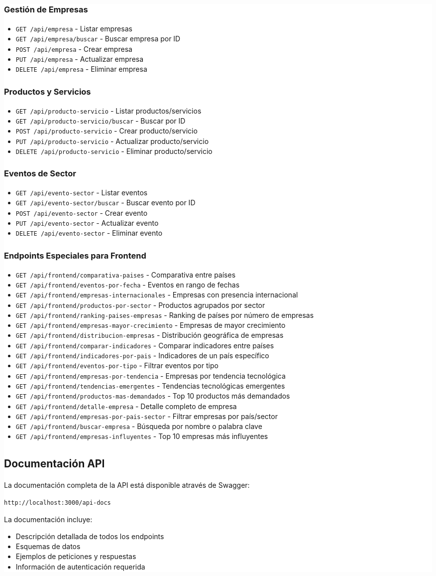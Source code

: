 ### Gestión de Empresas
- `GET /api/empresa` - Listar empresas
- `GET /api/empresa/buscar` - Buscar empresa por ID
- `POST /api/empresa` - Crear empresa
- `PUT /api/empresa` - Actualizar empresa
- `DELETE /api/empresa` - Eliminar empresa

### Productos y Servicios
- `GET /api/producto-servicio` - Listar productos/servicios
- `GET /api/producto-servicio/buscar` - Buscar por ID
- `POST /api/producto-servicio` - Crear producto/servicio
- `PUT /api/producto-servicio` - Actualizar producto/servicio
- `DELETE /api/producto-servicio` - Eliminar producto/servicio

### Eventos de Sector
- `GET /api/evento-sector` - Listar eventos
- `GET /api/evento-sector/buscar` - Buscar evento por ID
- `POST /api/evento-sector` - Crear evento
- `PUT /api/evento-sector` - Actualizar evento
- `DELETE /api/evento-sector` - Eliminar evento

### Endpoints Especiales para Frontend
- `GET /api/frontend/comparativa-paises` - Comparativa entre países
- `GET /api/frontend/eventos-por-fecha` - Eventos en rango de fechas
- `GET /api/frontend/empresas-internacionales` - Empresas con presencia internacional
- `GET /api/frontend/productos-por-sector` - Productos agrupados por sector
- `GET /api/frontend/ranking-paises-empresas` - Ranking de países por número de empresas
- `GET /api/frontend/empresas-mayor-crecimiento` - Empresas de mayor crecimiento
- `GET /api/frontend/distribucion-empresas` - Distribución geográfica de empresas
- `GET /api/frontend/comparar-indicadores` - Comparar indicadores entre países
- `GET /api/frontend/indicadores-por-pais` - Indicadores de un país específico
- `GET /api/frontend/eventos-por-tipo` - Filtrar eventos por tipo
- `GET /api/frontend/empresas-por-tendencia` - Empresas por tendencia tecnológica
- `GET /api/frontend/tendencias-emergentes` - Tendencias tecnológicas emergentes
- `GET /api/frontend/productos-mas-demandados` - Top 10 productos más demandados
- `GET /api/frontend/detalle-empresa` - Detalle completo de empresa
- `GET /api/frontend/empresas-por-pais-sector` - Filtrar empresas por país/sector
- `GET /api/frontend/buscar-empresa` - Búsqueda por nombre o palabra clave
- `GET /api/frontend/empresas-influyentes` - Top 10 empresas más influyentes

## Documentación API

La documentación completa de la API está disponible através de Swagger:

```
http://localhost:3000/api-docs
```

La documentación incluye:
- Descripción detallada de todos los endpoints
- Esquemas de datos
- Ejemplos de peticiones y respuestas
- Información de autenticación requerida
